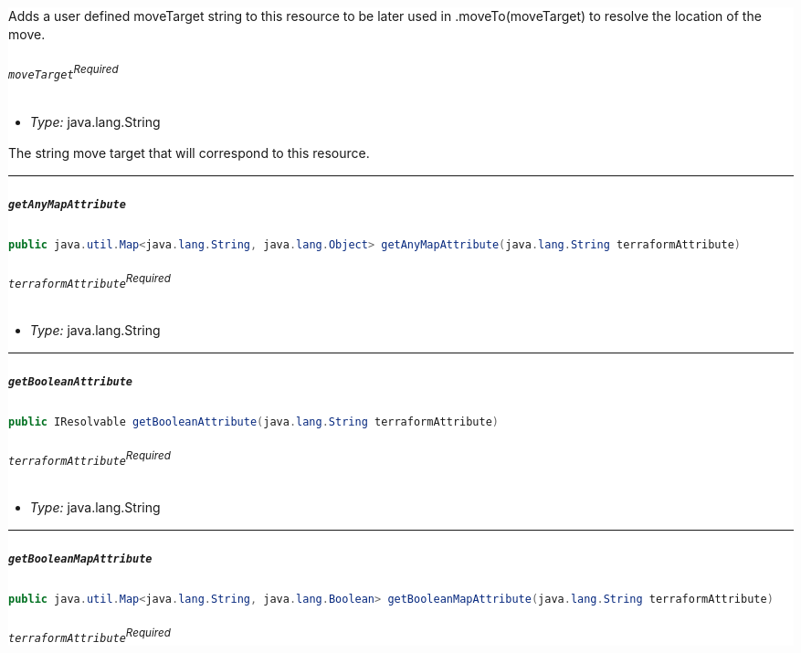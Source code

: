 Adds a user defined moveTarget string to this resource to be later used in .moveTo(moveTarget) to resolve the location of the move.

###### `moveTarget`<sup>Required</sup> <a name="moveTarget" id="@cdktf/provider-azuread.appRoleAssignment.AppRoleAssignment.addMoveTarget.parameter.moveTarget"></a>

- *Type:* java.lang.String

The string move target that will correspond to this resource.

---

##### `getAnyMapAttribute` <a name="getAnyMapAttribute" id="@cdktf/provider-azuread.appRoleAssignment.AppRoleAssignment.getAnyMapAttribute"></a>

```java
public java.util.Map<java.lang.String, java.lang.Object> getAnyMapAttribute(java.lang.String terraformAttribute)
```

###### `terraformAttribute`<sup>Required</sup> <a name="terraformAttribute" id="@cdktf/provider-azuread.appRoleAssignment.AppRoleAssignment.getAnyMapAttribute.parameter.terraformAttribute"></a>

- *Type:* java.lang.String

---

##### `getBooleanAttribute` <a name="getBooleanAttribute" id="@cdktf/provider-azuread.appRoleAssignment.AppRoleAssignment.getBooleanAttribute"></a>

```java
public IResolvable getBooleanAttribute(java.lang.String terraformAttribute)
```

###### `terraformAttribute`<sup>Required</sup> <a name="terraformAttribute" id="@cdktf/provider-azuread.appRoleAssignment.AppRoleAssignment.getBooleanAttribute.parameter.terraformAttribute"></a>

- *Type:* java.lang.String

---

##### `getBooleanMapAttribute` <a name="getBooleanMapAttribute" id="@cdktf/provider-azuread.appRoleAssignment.AppRoleAssignment.getBooleanMapAttribute"></a>

```java
public java.util.Map<java.lang.String, java.lang.Boolean> getBooleanMapAttribute(java.lang.String terraformAttribute)
```

###### `terraformAttribute`<sup>Required</sup> <a name="terraformAttribute" id="@cdktf/provider-azuread.appRoleAssignment.AppRoleAssignment.getBooleanMapAttribute.parameter.terraformAttribute"></a>
